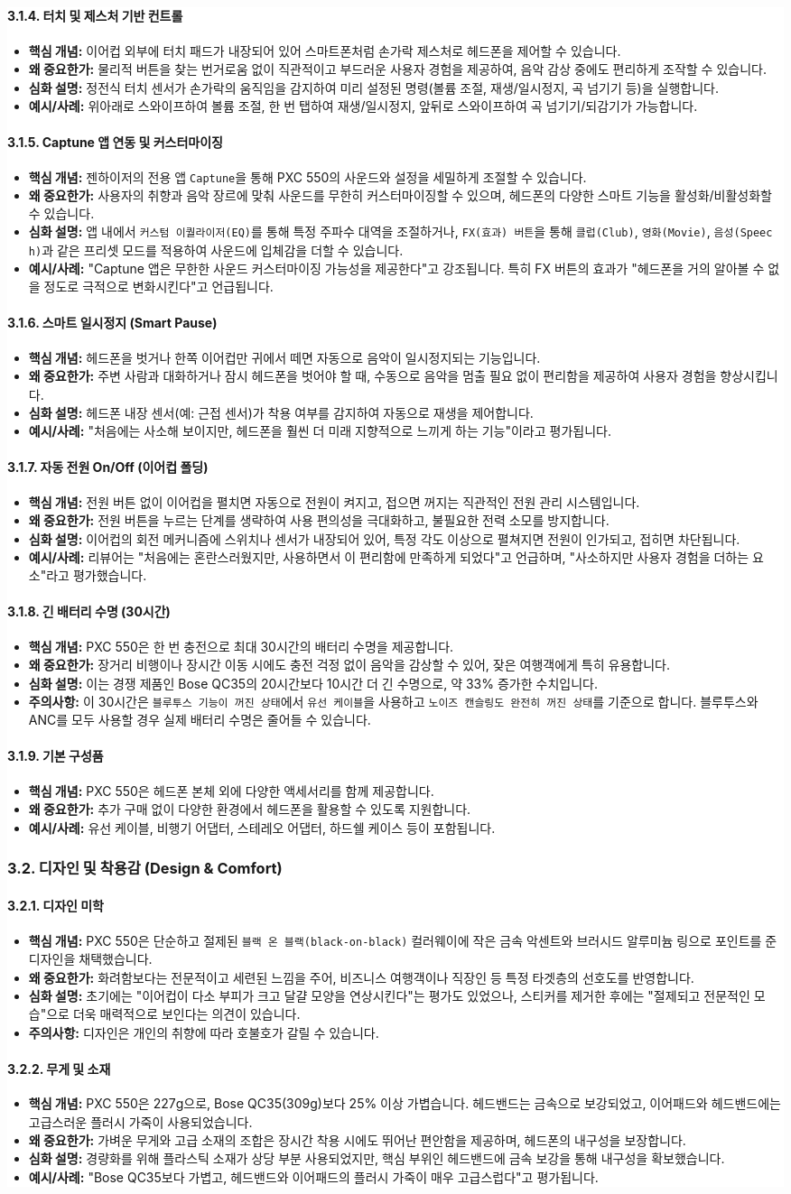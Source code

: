 #### 3.1.4. 터치 및 제스처 기반 컨트롤
*   **핵심 개념:** 이어컵 외부에 터치 패드가 내장되어 있어 스마트폰처럼 손가락 제스처로 헤드폰을 제어할 수 있습니다.
*   **왜 중요한가:** 물리적 버튼을 찾는 번거로움 없이 직관적이고 부드러운 사용자 경험을 제공하여, 음악 감상 중에도 편리하게 조작할 수 있습니다.
*   **심화 설명:** 정전식 터치 센서가 손가락의 움직임을 감지하여 미리 설정된 명령(볼륨 조절, 재생/일시정지, 곡 넘기기 등)을 실행합니다.
*   **예시/사례:** 위아래로 스와이프하여 볼륨 조절, 한 번 탭하여 재생/일시정지, 앞뒤로 스와이프하여 곡 넘기기/되감기가 가능합니다.

#### 3.1.5. Captune 앱 연동 및 커스터마이징
*   **핵심 개념:** 젠하이저의 전용 앱 `Captune`을 통해 PXC 550의 사운드와 설정을 세밀하게 조절할 수 있습니다.
*   **왜 중요한가:** 사용자의 취향과 음악 장르에 맞춰 사운드를 무한히 커스터마이징할 수 있으며, 헤드폰의 다양한 스마트 기능을 활성화/비활성화할 수 있습니다.
*   **심화 설명:** 앱 내에서 `커스텀 이퀄라이저(EQ)`를 통해 특정 주파수 대역을 조절하거나, `FX(효과) 버튼`을 통해 `클럽(Club)`, `영화(Movie)`, `음성(Speech)`과 같은 프리셋 모드를 적용하여 사운드에 입체감을 더할 수 있습니다.
*   **예시/사례:** "Captune 앱은 무한한 사운드 커스터마이징 가능성을 제공한다"고 강조됩니다. 특히 FX 버튼의 효과가 "헤드폰을 거의 알아볼 수 없을 정도로 극적으로 변화시킨다"고 언급됩니다.

#### 3.1.6. 스마트 일시정지 (Smart Pause)
*   **핵심 개념:** 헤드폰을 벗거나 한쪽 이어컵만 귀에서 떼면 자동으로 음악이 일시정지되는 기능입니다.
*   **왜 중요한가:** 주변 사람과 대화하거나 잠시 헤드폰을 벗어야 할 때, 수동으로 음악을 멈출 필요 없이 편리함을 제공하여 사용자 경험을 향상시킵니다.
*   **심화 설명:** 헤드폰 내장 센서(예: 근접 센서)가 착용 여부를 감지하여 자동으로 재생을 제어합니다.
*   **예시/사례:** "처음에는 사소해 보이지만, 헤드폰을 훨씬 더 미래 지향적으로 느끼게 하는 기능"이라고 평가됩니다.

#### 3.1.7. 자동 전원 On/Off (이어컵 폴딩)
*   **핵심 개념:** 전원 버튼 없이 이어컵을 펼치면 자동으로 전원이 켜지고, 접으면 꺼지는 직관적인 전원 관리 시스템입니다.
*   **왜 중요한가:** 전원 버튼을 누르는 단계를 생략하여 사용 편의성을 극대화하고, 불필요한 전력 소모를 방지합니다.
*   **심화 설명:** 이어컵의 회전 메커니즘에 스위치나 센서가 내장되어 있어, 특정 각도 이상으로 펼쳐지면 전원이 인가되고, 접히면 차단됩니다.
*   **예시/사례:** 리뷰어는 "처음에는 혼란스러웠지만, 사용하면서 이 편리함에 만족하게 되었다"고 언급하며, "사소하지만 사용자 경험을 더하는 요소"라고 평가했습니다.

#### 3.1.8. 긴 배터리 수명 (30시간)
*   **핵심 개념:** PXC 550은 한 번 충전으로 최대 30시간의 배터리 수명을 제공합니다.
*   **왜 중요한가:** 장거리 비행이나 장시간 이동 시에도 충전 걱정 없이 음악을 감상할 수 있어, 잦은 여행객에게 특히 유용합니다.
*   **심화 설명:** 이는 경쟁 제품인 Bose QC35의 20시간보다 10시간 더 긴 수명으로, 약 33% 증가한 수치입니다.
*   **주의사항:** 이 30시간은 `블루투스 기능이 꺼진 상태`에서 `유선 케이블`을 사용하고 `노이즈 캔슬링도 완전히 꺼진 상태`를 기준으로 합니다. 블루투스와 ANC를 모두 사용할 경우 실제 배터리 수명은 줄어들 수 있습니다.

#### 3.1.9. 기본 구성품
*   **핵심 개념:** PXC 550은 헤드폰 본체 외에 다양한 액세서리를 함께 제공합니다.
*   **왜 중요한가:** 추가 구매 없이 다양한 환경에서 헤드폰을 활용할 수 있도록 지원합니다.
*   **예시/사례:** 유선 케이블, 비행기 어댑터, 스테레오 어댑터, 하드쉘 케이스 등이 포함됩니다.

### 3.2. 디자인 및 착용감 (Design & Comfort)

#### 3.2.1. 디자인 미학
*   **핵심 개념:** PXC 550은 단순하고 절제된 `블랙 온 블랙(black-on-black)` 컬러웨이에 작은 금속 악센트와 브러시드 알루미늄 링으로 포인트를 준 디자인을 채택했습니다.
*   **왜 중요한가:** 화려함보다는 전문적이고 세련된 느낌을 주어, 비즈니스 여행객이나 직장인 등 특정 타겟층의 선호도를 반영합니다.
*   **심화 설명:** 초기에는 "이어컵이 다소 부피가 크고 달걀 모양을 연상시킨다"는 평가도 있었으나, 스티커를 제거한 후에는 "절제되고 전문적인 모습"으로 더욱 매력적으로 보인다는 의견이 있습니다.
*   **주의사항:** 디자인은 개인의 취향에 따라 호불호가 갈릴 수 있습니다.

#### 3.2.2. 무게 및 소재
*   **핵심 개념:** PXC 550은 227g으로, Bose QC35(309g)보다 25% 이상 가볍습니다. 헤드밴드는 금속으로 보강되었고, 이어패드와 헤드밴드에는 고급스러운 플러시 가죽이 사용되었습니다.
*   **왜 중요한가:** 가벼운 무게와 고급 소재의 조합은 장시간 착용 시에도 뛰어난 편안함을 제공하며, 헤드폰의 내구성을 보장합니다.
*   **심화 설명:** 경량화를 위해 플라스틱 소재가 상당 부분 사용되었지만, 핵심 부위인 헤드밴드에 금속 보강을 통해 내구성을 확보했습니다.
*   **예시/사례:** "Bose QC35보다 가볍고, 헤드밴드와 이어패드의 플러시 가죽이 매우 고급스럽다"고 평가됩니다.
